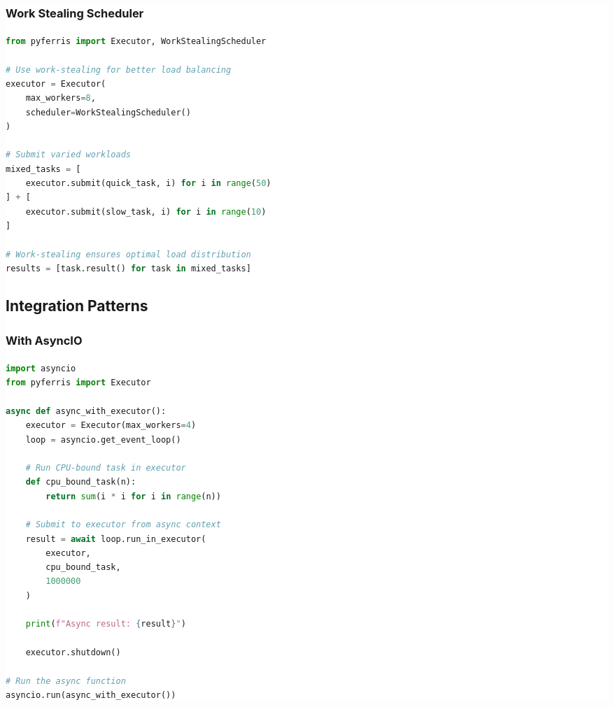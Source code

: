 ### Work Stealing Scheduler

```python
from pyferris import Executor, WorkStealingScheduler

# Use work-stealing for better load balancing
executor = Executor(
    max_workers=8,
    scheduler=WorkStealingScheduler()
)

# Submit varied workloads
mixed_tasks = [
    executor.submit(quick_task, i) for i in range(50)
] + [
    executor.submit(slow_task, i) for i in range(10)
]

# Work-stealing ensures optimal load distribution
results = [task.result() for task in mixed_tasks]
```

## Integration Patterns

### With AsyncIO

```python
import asyncio
from pyferris import Executor

async def async_with_executor():
    executor = Executor(max_workers=4)
    loop = asyncio.get_event_loop()
    
    # Run CPU-bound task in executor
    def cpu_bound_task(n):
        return sum(i * i for i in range(n))
    
    # Submit to executor from async context
    result = await loop.run_in_executor(
        executor, 
        cpu_bound_task, 
        1000000
    )
    
    print(f"Async result: {result}")
    
    executor.shutdown()

# Run the async function
asyncio.run(async_with_executor())
```
